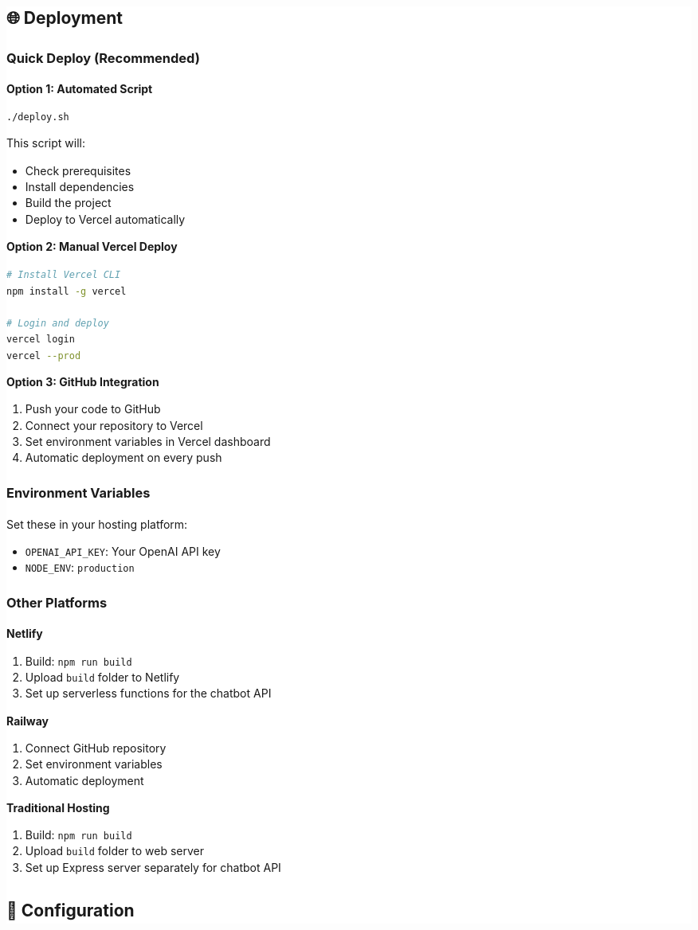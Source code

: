 ## 🌐 Deployment

### Quick Deploy (Recommended)

**Option 1: Automated Script**
```bash
./deploy.sh
```
This script will:
- Check prerequisites
- Install dependencies
- Build the project
- Deploy to Vercel automatically

**Option 2: Manual Vercel Deploy**
```bash
# Install Vercel CLI
npm install -g vercel

# Login and deploy
vercel login
vercel --prod
```

**Option 3: GitHub Integration**
1. Push your code to GitHub
2. Connect your repository to Vercel
3. Set environment variables in Vercel dashboard
4. Automatic deployment on every push

### Environment Variables
Set these in your hosting platform:
- `OPENAI_API_KEY`: Your OpenAI API key
- `NODE_ENV`: `production`

### Other Platforms

**Netlify**
1. Build: `npm run build`
2. Upload `build` folder to Netlify
3. Set up serverless functions for the chatbot API

**Railway**
1. Connect GitHub repository
2. Set environment variables
3. Automatic deployment

**Traditional Hosting**
1. Build: `npm run build`
2. Upload `build` folder to web server
3. Set up Express server separately for chatbot API

## 🔧 Configuration
